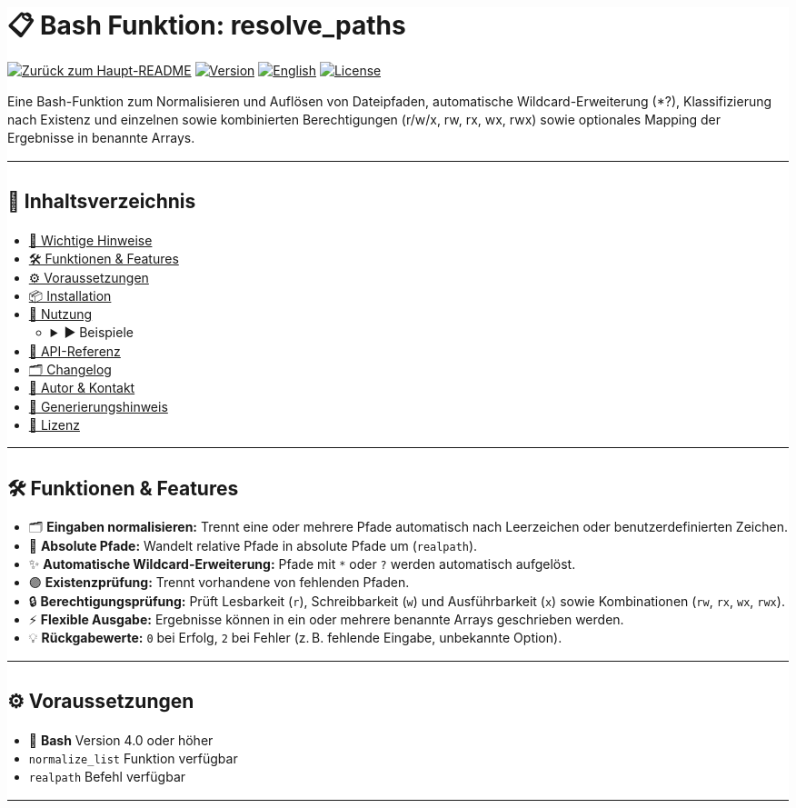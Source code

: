 # 📋 Bash Funktion: resolve_paths

[![Zurück zum Haupt-README](https://img.shields.io/badge/Main-README-blue?style=flat&logo=github)](../README.de.md)
[![Version](https://img.shields.io/badge/version-3.0.0-blue.svg)](#)
[![English](https://img.shields.io/badge/Sprache-English-blue)](./README.md)
[![License](https://img.shields.io/badge/license-MIT-lightgrey.svg)](https://opensource.org/licenses/MIT)

Eine Bash-Funktion zum Normalisieren und Auflösen von Dateipfaden, automatische Wildcard-Erweiterung (*?), Klassifizierung nach Existenz und einzelnen sowie kombinierten Berechtigungen (r/w/x, rw, rx, wx, rwx) sowie optionales Mapping der Ergebnisse in benannte Arrays.

---

## 🚀 Inhaltsverzeichnis

* [📌 Wichtige Hinweise](#📌-wichtige-hinweise)
* [🛠️ Funktionen & Features](#🛠️-funktionen--features)
* [⚙️ Voraussetzungen](#⚙️-voraussetzungen)
* [📦 Installation](#📦-installation)
* [📝 Nutzung](#📝-nutzung)
  * <details><summary>▶️ Beispiele</summary></details>
* [📌 API-Referenz](#📌-api-referenz)
* [🗂️ Changelog](#🗂️-changelog)
* [👤 Autor & Kontakt](#👤-autor--kontakt)
* [🤖 Generierungshinweis](#🤖-generierungshinweis)
* [📜 Lizenz](#📜-lizenz)



---

## 🛠️ Funktionen & Features

* 🗂️ **Eingaben normalisieren:** Trennt eine oder mehrere Pfade automatisch nach Leerzeichen oder benutzerdefinierten Zeichen.
* 🔹 **Absolute Pfade:** Wandelt relative Pfade in absolute Pfade um (`realpath`).
* ✨ **Automatische Wildcard-Erweiterung:** Pfade mit `*` oder `?` werden automatisch aufgelöst.
* 🟣 **Existenzprüfung:** Trennt vorhandene von fehlenden Pfaden.
* 🔒 **Berechtigungsprüfung:** Prüft Lesbarkeit (`r`), Schreibbarkeit (`w`) und Ausführbarkeit (`x`) sowie Kombinationen (`rw`, `rx`, `wx`, `rwx`).
* ⚡ **Flexible Ausgabe:** Ergebnisse können in ein oder mehrere benannte Arrays geschrieben werden.
* 💡 **Rückgabewerte:** `0` bei Erfolg, `2` bei Fehler (z. B. fehlende Eingabe, unbekannte Option).

---

## ⚙️ Voraussetzungen

* 🐚 **Bash** Version 4.0 oder höher
* `normalize_list` Funktion verfügbar
* `realpath` Befehl verfügbar

---